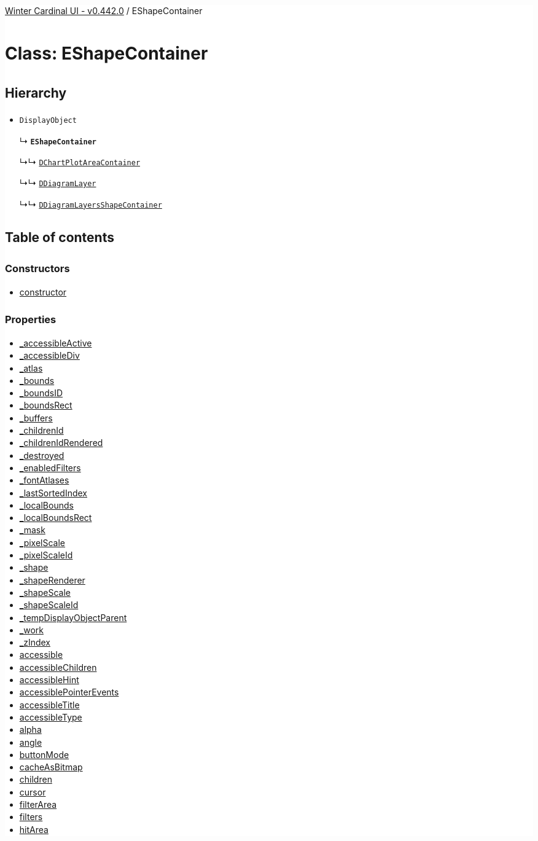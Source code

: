 [Winter Cardinal UI - v0.442.0](../index.md) / EShapeContainer

# Class: EShapeContainer

## Hierarchy

- `DisplayObject`

  ↳ **`EShapeContainer`**

  ↳↳ [`DChartPlotAreaContainer`](DChartPlotAreaContainer.md)

  ↳↳ [`DDiagramLayer`](DDiagramLayer.md)

  ↳↳ [`DDiagramLayersShapeContainer`](../interfaces/DDiagramLayersShapeContainer.md)

## Table of contents

### Constructors

- [constructor](EShapeContainer.md#constructor)

### Properties

- [\_accessibleActive](EShapeContainer.md#_accessibleactive)
- [\_accessibleDiv](EShapeContainer.md#_accessiblediv)
- [\_atlas](EShapeContainer.md#_atlas)
- [\_bounds](EShapeContainer.md#_bounds)
- [\_boundsID](EShapeContainer.md#_boundsid)
- [\_boundsRect](EShapeContainer.md#_boundsrect)
- [\_buffers](EShapeContainer.md#_buffers)
- [\_childrenId](EShapeContainer.md#_childrenid)
- [\_childrenIdRendered](EShapeContainer.md#_childrenidrendered)
- [\_destroyed](EShapeContainer.md#_destroyed)
- [\_enabledFilters](EShapeContainer.md#_enabledfilters)
- [\_fontAtlases](EShapeContainer.md#_fontatlases)
- [\_lastSortedIndex](EShapeContainer.md#_lastsortedindex)
- [\_localBounds](EShapeContainer.md#_localbounds)
- [\_localBoundsRect](EShapeContainer.md#_localboundsrect)
- [\_mask](EShapeContainer.md#_mask)
- [\_pixelScale](EShapeContainer.md#_pixelscale)
- [\_pixelScaleId](EShapeContainer.md#_pixelscaleid)
- [\_shape](EShapeContainer.md#_shape)
- [\_shapeRenderer](EShapeContainer.md#_shaperenderer)
- [\_shapeScale](EShapeContainer.md#_shapescale)
- [\_shapeScaleId](EShapeContainer.md#_shapescaleid)
- [\_tempDisplayObjectParent](EShapeContainer.md#_tempdisplayobjectparent)
- [\_work](EShapeContainer.md#_work)
- [\_zIndex](EShapeContainer.md#_zindex)
- [accessible](EShapeContainer.md#accessible)
- [accessibleChildren](EShapeContainer.md#accessiblechildren)
- [accessibleHint](EShapeContainer.md#accessiblehint)
- [accessiblePointerEvents](EShapeContainer.md#accessiblepointerevents)
- [accessibleTitle](EShapeContainer.md#accessibletitle)
- [accessibleType](EShapeContainer.md#accessibletype)
- [alpha](EShapeContainer.md#alpha)
- [angle](EShapeContainer.md#angle)
- [buttonMode](EShapeContainer.md#buttonmode)
- [cacheAsBitmap](EShapeContainer.md#cacheasbitmap)
- [children](EShapeContainer.md#children)
- [cursor](EShapeContainer.md#cursor)
- [filterArea](EShapeContainer.md#filterarea)
- [filters](EShapeContainer.md#filters)
- [hitArea](EShapeContainer.md#hitarea)